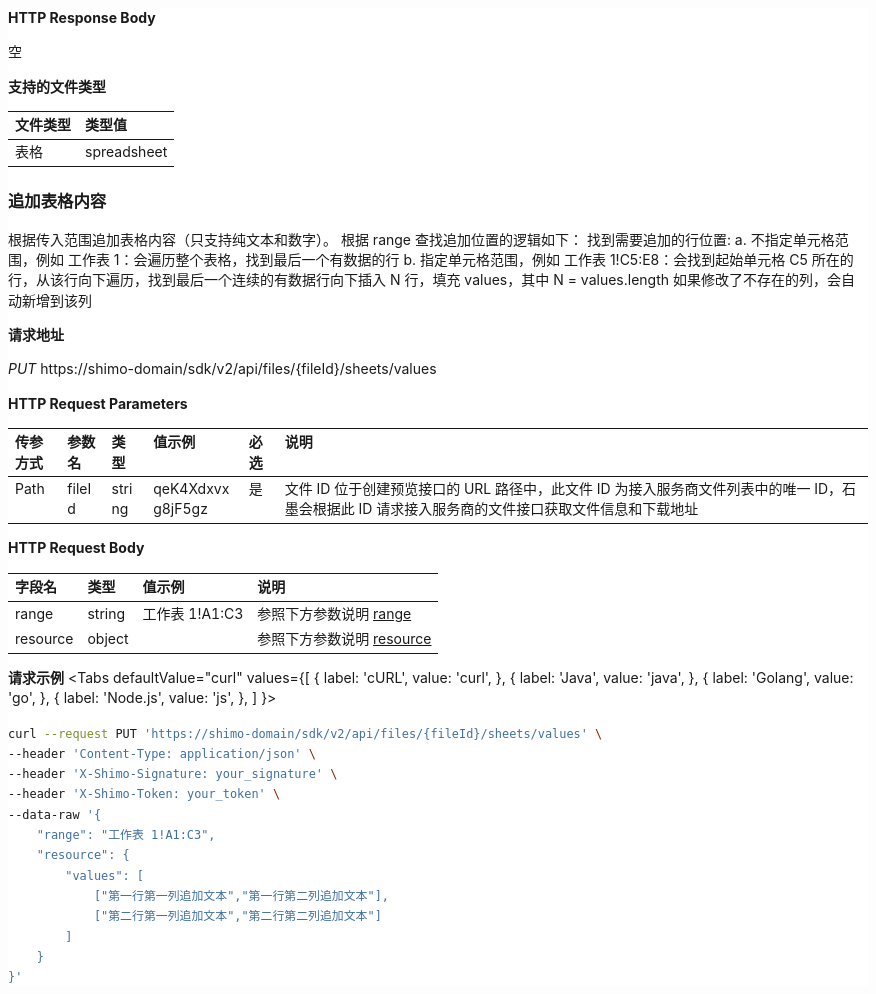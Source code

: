 **HTTP Response Body**

空

**支持的文件类型**

| 文件类型 | 类型值      |
| :------- | :---------- |
| 表格     | spreadsheet |

### 追加表格内容

根据传入范围追加表格内容（只支持纯文本和数字）。 根据 range 查找追加位置的逻辑如下：
找到需要追加的行位置:
a. 不指定单元格范围，例如 工作表 1：会遍历整个表格，找到最后一个有数据的行
b. 指定单元格范围，例如 工作表 1!C5:E8：会找到起始单元格 C5 所在的行，从该行向下遍历，找到最后一个连续的有数据行向下插入 N 行，填充 values，其中 N = values.length
如果修改了不存在的列，会自动新增到该列

**请求地址**

_PUT_ https://shimo-domain/sdk/v2/api/files/{fileId}/sheets/values

**HTTP Request Parameters**

| 传参方式 | 参数名 | 类型   | 值示例           | 必选 | 说明                                                                                                                                             |
| :------- | :----- | :----- | :--------------- | :--- | :----------------------------------------------------------------------------------------------------------------------------------------------- |
| Path     | fileId | string | qeK4Xdxvxg8jF5gz | 是   | 文件 ID 位于创建预览接口的 URL 路径中，此文件 ID 为接入服务商文件列表中的唯一 ID，石墨会根据此 ID 请求接入服务商的文件接口获取文件信息和下载地址 |

**HTTP Request Body**

| 字段名   | 类型   | 值示例         | 说明                                   |
| :------- | :----- | :------------- | :------------------------------------- |
| range    | string | 工作表 1!A1:C3 | 参照下方参数说明 [range](#range)       |
| resource | object |                | 参照下方参数说明 [resource](#resource) |

**请求示例**
<Tabs
defaultValue="curl"
values={[
{ label: 'cURL', value: 'curl', },
{ label: 'Java', value: 'java', },
{ label: 'Golang', value: 'go', },
{ label: 'Node.js', value: 'js', },
]
}>
<TabItem value="curl">

```bash
curl --request PUT 'https://shimo-domain/sdk/v2/api/files/{fileId}/sheets/values' \
--header 'Content-Type: application/json' \
--header 'X-Shimo-Signature: your_signature' \
--header 'X-Shimo-Token: your_token' \
--data-raw '{
    "range": "工作表 1!A1:C3",
    "resource": {
        "values": [
            ["第一行第一列追加文本","第一行第二列追加文本"],
            ["第二行第一列追加文本","第二行第二列追加文本"]
        ]
    }
}'
```
